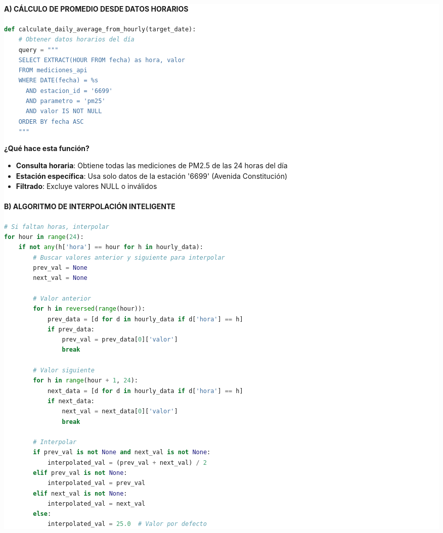 #### **A) CÁLCULO DE PROMEDIO DESDE DATOS HORARIOS**

```python
def calculate_daily_average_from_hourly(target_date):
    # Obtener datos horarios del día
    query = """
    SELECT EXTRACT(HOUR FROM fecha) as hora, valor
    FROM mediciones_api 
    WHERE DATE(fecha) = %s 
      AND estacion_id = '6699'
      AND parametro = 'pm25'
      AND valor IS NOT NULL
    ORDER BY fecha ASC
    """
```

**¿Qué hace esta función?**
- **Consulta horaria**: Obtiene todas las mediciones de PM2.5 de las 24 horas del día
- **Estación específica**: Usa solo datos de la estación '6699' (Avenida Constitución)
- **Filtrado**: Excluye valores NULL o inválidos

#### **B) ALGORITMO DE INTERPOLACIÓN INTELIGENTE**

```python
# Si faltan horas, interpolar
for hour in range(24):
    if not any(h['hora'] == hour for h in hourly_data):
        # Buscar valores anterior y siguiente para interpolar
        prev_val = None
        next_val = None
        
        # Valor anterior
        for h in reversed(range(hour)):
            prev_data = [d for d in hourly_data if d['hora'] == h]
            if prev_data:
                prev_val = prev_data[0]['valor']
                break
        
        # Valor siguiente  
        for h in range(hour + 1, 24):
            next_data = [d for d in hourly_data if d['hora'] == h]
            if next_data:
                next_val = next_data[0]['valor']
                break
        
        # Interpolar
        if prev_val is not None and next_val is not None:
            interpolated_val = (prev_val + next_val) / 2
        elif prev_val is not None:
            interpolated_val = prev_val
        elif next_val is not None:
            interpolated_val = next_val
        else:
            interpolated_val = 25.0  # Valor por defecto
```
